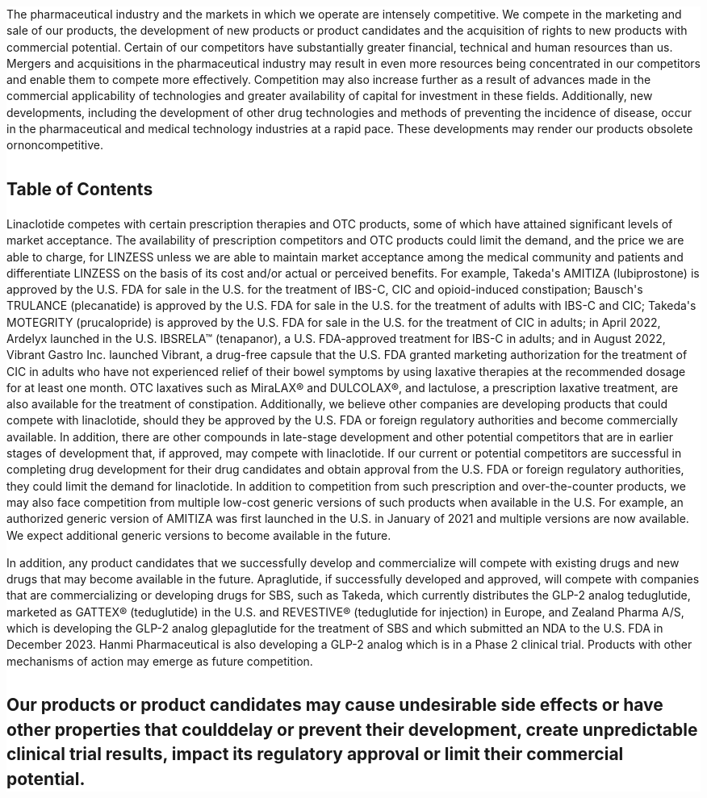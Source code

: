 The pharmaceutical industry and the markets in which we operate are intensely competitive. We compete in the marketing and sale of our products, the development of new products or product candidates and the acquisition of rights to new products with commercial potential. Certain of our competitors have substantially greater financial, technical and human resources than us. Mergers and acquisitions in the pharmaceutical industry may result in even more resources being concentrated in our competitors and enable them to compete more effectively. Competition may also increase further as a result of advances made in the commercial applicability of technologies and greater availability of capital for investment in these fields. Additionally, new developments, including the development of other drug technologies and methods of preventing the incidence of disease, occur in the pharmaceutical and medical technology industries at a rapid pace. These developments may render our products obsolete ornoncompetitive.

## Table of Contents

Linaclotide competes with certain prescription therapies and OTC products, some of which have attained significant levels of market acceptance. The availability of prescription competitors and OTC products could limit the demand, and the price we are able to charge, for LINZESS unless we are able to maintain market acceptance among the medical community and patients and differentiate LINZESS on the basis of its cost and/or actual or perceived benefits. For example, Takeda's AMITIZA (lubiprostone) is approved by the U.S. FDA for sale in the U.S. for the treatment of IBS-C, CIC and opioid-induced constipation; Bausch's TRULANCE (plecanatide) is approved by the U.S. FDA for sale in the U.S. for the treatment of adults with IBS-C and CIC; Takeda's MOTEGRITY (prucalopride) is approved by the U.S. FDA for sale in the U.S. for the treatment of CIC in adults; in April 2022, Ardelyx launched in the U.S. IBSRELA™ (tenapanor), a U.S. FDA-approved treatment for IBS-C in adults; and in August 2022, Vibrant Gastro Inc. launched Vibrant, a drug-free capsule that the U.S. FDA granted marketing authorization for the treatment of CIC in adults who have not experienced relief of their bowel symptoms by using laxative therapies at the recommended dosage for at least one month. OTC laxatives such as MiraLAX® and DULCOLAX®, and lactulose, a prescription laxative treatment, are also available for the treatment of constipation. Additionally, we believe other companies are developing products that could compete with linaclotide, should they be approved by the U.S. FDA or foreign regulatory authorities and become commercially available. In addition, there are other compounds in late-stage development and other potential competitors that are in earlier stages of development that, if approved, may compete with linaclotide. If our current or potential competitors are successful in completing drug development for their drug candidates and obtain approval from the U.S. FDA or foreign regulatory authorities, they could limit the demand for linaclotide. In addition to competition from such prescription and over-the-counter products, we may also face competition from multiple low-cost generic versions of such products when available in the U.S. For example, an authorized generic version of AMITIZA was first launched in the U.S. in January of 2021 and multiple versions are now available. We expect additional generic versions to become available in the future.

In addition, any product candidates that we successfully develop and commercialize will compete with existing drugs and new drugs that may become available in the future. Apraglutide, if successfully developed and approved, will compete with companies that are commercializing or developing drugs for SBS, such as Takeda, which currently distributes the GLP-2 analog teduglutide, marketed as GATTEX® (teduglutide) in the U.S. and REVESTIVE® (teduglutide for injection) in Europe, and Zealand Pharma A/S, which is developing the GLP-2 analog glepaglutide for the treatment of SBS and which submitted an NDA to the U.S. FDA in December 2023. Hanmi Pharmaceutical is also developing a GLP-2 analog which is in a Phase 2 clinical trial. Products with other mechanisms of action may emerge as future competition.

## Our products or product candidates may cause undesirable side effects or have other properties that coulddelay or prevent their development, create unpredictable clinical trial results, impact its regulatory approval or limit their commercial potential.
